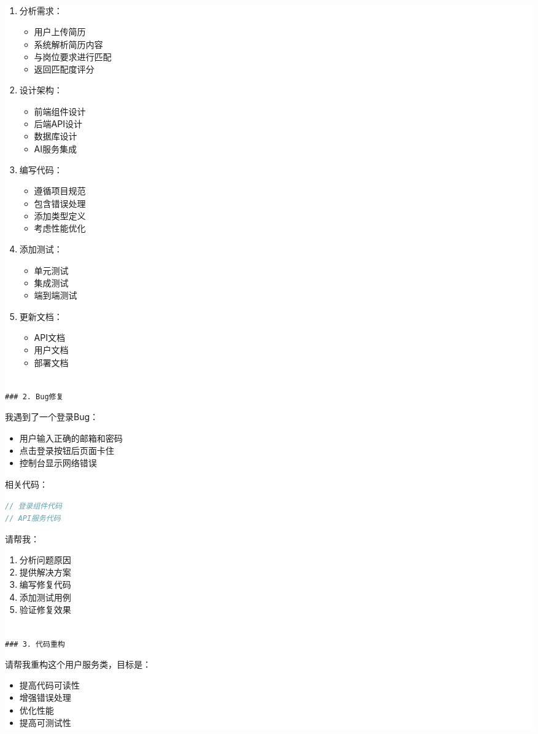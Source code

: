 1. 分析需求：
   - 用户上传简历
   - 系统解析简历内容
   - 与岗位要求进行匹配
   - 返回匹配度评分

2. 设计架构：
   - 前端组件设计
   - 后端API设计
   - 数据库设计
   - AI服务集成

3. 编写代码：
   - 遵循项目规范
   - 包含错误处理
   - 添加类型定义
   - 考虑性能优化

4. 添加测试：
   - 单元测试
   - 集成测试
   - 端到端测试

5. 更新文档：
   - API文档
   - 用户文档
   - 部署文档
```

### 2. Bug修复

```
我遇到了一个登录Bug：
- 用户输入正确的邮箱和密码
- 点击登录按钮后页面卡住
- 控制台显示网络错误

相关代码：
```typescript
// 登录组件代码
// API服务代码
```

请帮我：
1. 分析问题原因
2. 提供解决方案
3. 编写修复代码
4. 添加测试用例
5. 验证修复效果
```

### 3. 代码重构

```
请帮我重构这个用户服务类，目标是：
- 提高代码可读性
- 增强错误处理
- 优化性能
- 提高可测试性
